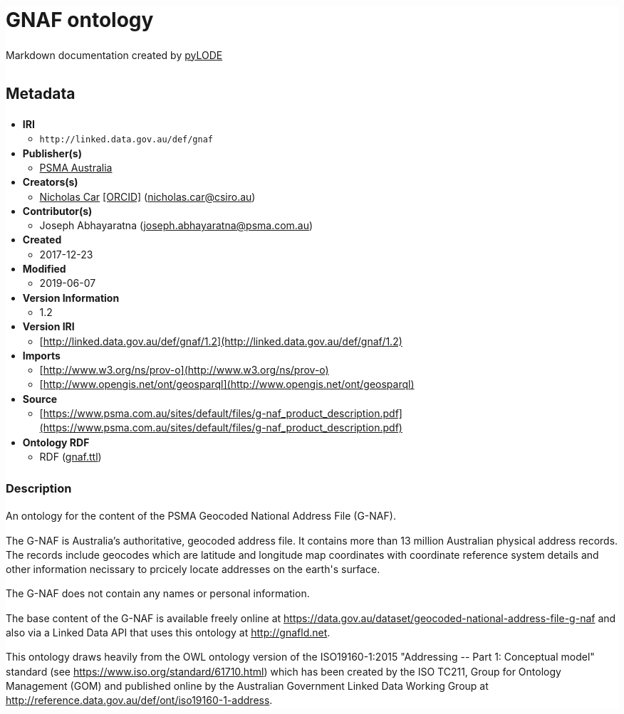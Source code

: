 # GNAF ontology
Markdown documentation created by [pyLODE](http://github.com/rdflib/pyLODE)


## Metadata
* **IRI**
  * `http://linked.data.gov.au/def/gnaf`
* **Publisher(s)**
  * [PSMA Australia](http://catalogue.linked.data.gov.au/org/psma)
* **Creators(s)**
  * [Nicholas Car](http://orcid.org/0000-0002-8742-7730)
    [[ORCID]](http://orcid.org/0000-0002-8742-7730)
    (<nicholas.car@csiro.au></a>)
* **Contributor(s)**
  * Joseph Abhayaratna
    (<joseph.abhayaratna@psma.com.au></a>)
* **Created**
  * 2017-12-23
* **Modified**
  * 2019-06-07
* **Version Information**
  * 1.2
* **Version IRI**
  * [http://linked.data.gov.au/def/gnaf/1.2](http://linked.data.gov.au/def/gnaf/1.2)
* **Imports**
  * [http://www.w3.org/ns/prov-o](http://www.w3.org/ns/prov-o)
  * [http://www.opengis.net/ont/geosparql](http://www.opengis.net/ont/geosparql)
* **Source**
  * [https://www.psma.com.au/sites/default/files/g-naf_product_description.pdf](https://www.psma.com.au/sites/default/files/g-naf_product_description.pdf)
* **Ontology RDF**
  * RDF ([gnaf.ttl](turtle))
### Description
<p>An ontology for the content of the PSMA Geocoded National Address File (G-NAF).</p>
<p>The G-NAF is Australia’s authoritative, geocoded address file. It contains more than 13 million Australian physical address records. The records include geocodes which are latitude and longitude map coordinates with coordinate reference system details and other information necissary to prcicely locate addresses on the earth's surface.</p>
<p>The G-NAF does not contain any names or personal information.</p>
<p>The base content of the G-NAF is available freely online at <a href="https://data.gov.au/dataset/geocoded-national-address-file-g-naf">https://data.gov.au/dataset/geocoded-national-address-file-g-naf</a> and also via a Linked Data API that uses this ontology at <a href="http://gnafld.net">http://gnafld.net</a>.</p>
<p>This ontology draws heavily from the OWL ontology version of the ISO19160-1:2015 "Addressing -- Part 1: Conceptual model" standard (see <a href="https://www.iso.org/standard/61710.html">https://www.iso.org/standard/61710.html</a>) which has been created by the ISO TC211, Group for Ontology Management (GOM) and published online by the Australian Government Linked Data Working Group at <a href="http://reference.data.gov.au/def/ont/iso19160-1-address">http://reference.data.gov.au/def/ont/iso19160-1-address</a>.</p>
